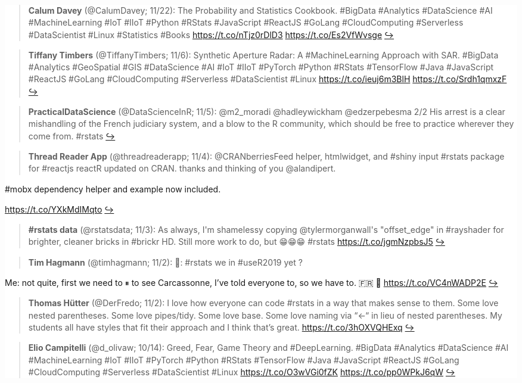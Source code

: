 


> **Calum Davey** (@CalumDavey; 11/22): The Probability and Statistics Cookbook. #BigData #Analytics #DataScience #AI #MachineLearning #IoT #IIoT #Python #RStats #JavaScript #ReactJS #GoLang #CloudComputing #Serverless #DataScientist #Linux #Statistics #Books 
https://t.co/nTjz0rDlD3 https://t.co/Es2VfWvsge  [&#8618;](https://twitter.com/dataandme/status/1147966251647426560)




> **Tiffany Timbers** (@TiffanyTimbers; 11/6): Synthetic Aperture Radar: A #MachineLearning Approach with SAR. #BigData #Analytics #GeoSpatial #GIS #DataScience #AI #IoT #IIoT #PyTorch #Python #RStats #TensorFlow #Java #JavaScript #ReactJS #GoLang #CloudComputing #Serverless #DataScientist #Linux 
https://t.co/ieuj6m3BlH https://t.co/Srdh1qmxzF  [&#8618;](https://twitter.com/dataandme/status/1147951958331817984)




> **PracticalDataScience** (@DataScienceInR; 11/5): @m2_moradi @hadleywickham @edzerpebesma 2/2  His arrest is a clear mishandling of the French judiciary system, and a blow to the R community, which should be free to practice wherever they come from.  #rstats  [&#8618;](https://twitter.com/dataandme/status/1147980877223333889)




> **Thread Reader App** (@threadreaderapp; 11/4): @CRANberriesFeed helper, htmlwidget, and #shiny input #rstats package for #reactjs reactR updated on CRAN.  thanks and thinking of you @alandipert.
>
#mobx dependency helper and example now included.
>
https://t.co/YXkMdIMqto  [&#8618;](https://twitter.com/dataandme/status/1147943905201197061)




> **#rstats data** (@rstatsdata; 11/3): As always, I'm shamelessy copying @tylermorganwall's "offset_edge" in #rayshader for brighter, cleaner bricks in #brickr HD. Still more work to do, but 😁😁😁 #rstats https://t.co/jgmNzpbsJ5  [&#8618;](https://twitter.com/dataandme/status/1147917731129430016)




> **Tim Hagmann** (@timhagmann; 11/2): 🦄: #rstats we in #useR2019 yet ? 
>
Me: not quite, first we need to ⏸ to see Carcassonne, I’ve told everyone to, so we have to. 🇫🇷 🌈 https://t.co/VC4nWADP2E  [&#8618;](https://twitter.com/dataandme/status/1147947576500600832)




> **Thomas Hütter** (@DerFredo; 11/2): I love how everyone can code #rstats in a way that makes sense to them. Some love nested parentheses. Some love pipes/tidy. Some love base. Some love naming via “&lt;-“ in lieu of nested parentheses. My students all have styles that fit their approach and I think that’s great. https://t.co/3hOXVQHExq  [&#8618;](https://twitter.com/dataandme/status/1147923357473447936)




> **Elio Campitelli** (@d_olivaw; 10/14): Greed, Fear, Game Theory and #DeepLearning. #BigData #Analytics #DataScience #AI #MachineLearning #IoT #IIoT #PyTorch #Python #RStats #TensorFlow #Java #JavaScript #ReactJS #GoLang #CloudComputing #Serverless #DataScientist #Linux 
https://t.co/O3wVGi0fZK https://t.co/pp0WPkJ6qW  [&#8618;](https://twitter.com/dataandme/status/1147945279628271617)
